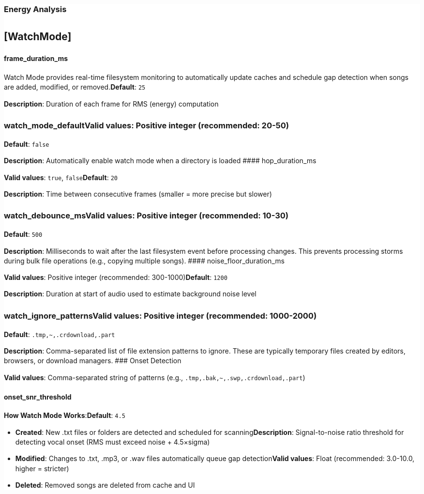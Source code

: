 ### Energy Analysis

## [WatchMode]

#### frame_duration_ms

Watch Mode provides real-time filesystem monitoring to automatically update caches and schedule gap detection when songs are added, modified, or removed.**Default**: `25`

**Description**: Duration of each frame for RMS (energy) computation

### watch_mode_default**Valid values**: Positive integer (recommended: 20-50)

**Default**: `false`

**Description**: Automatically enable watch mode when a directory is loaded  #### hop_duration_ms

**Valid values**: `true`, `false`**Default**: `20`

**Description**: Time between consecutive frames (smaller = more precise but slower)

### watch_debounce_ms**Valid values**: Positive integer (recommended: 10-30)

**Default**: `500`

**Description**: Milliseconds to wait after the last filesystem event before processing changes. This prevents processing storms during bulk file operations (e.g., copying multiple songs).  #### noise_floor_duration_ms

**Valid values**: Positive integer (recommended: 300-1000)**Default**: `1200`

**Description**: Duration at start of audio used to estimate background noise level

### watch_ignore_patterns**Valid values**: Positive integer (recommended: 1000-2000)

**Default**: `.tmp,~,.crdownload,.part`

**Description**: Comma-separated list of file extension patterns to ignore. These are typically temporary files created by editors, browsers, or download managers.  ### Onset Detection

**Valid values**: Comma-separated string of patterns (e.g., `.tmp,.bak,~,.swp,.crdownload,.part`)

#### onset_snr_threshold

**How Watch Mode Works**:**Default**: `4.5`

- **Created**: New .txt files or folders are detected and scheduled for scanning**Description**: Signal-to-noise ratio threshold for detecting vocal onset (RMS must exceed noise + 4.5×sigma)

- **Modified**: Changes to .txt, .mp3, or .wav files automatically queue gap detection**Valid values**: Float (recommended: 3.0-10.0, higher = stricter)

- **Deleted**: Removed songs are deleted from cache and UI
